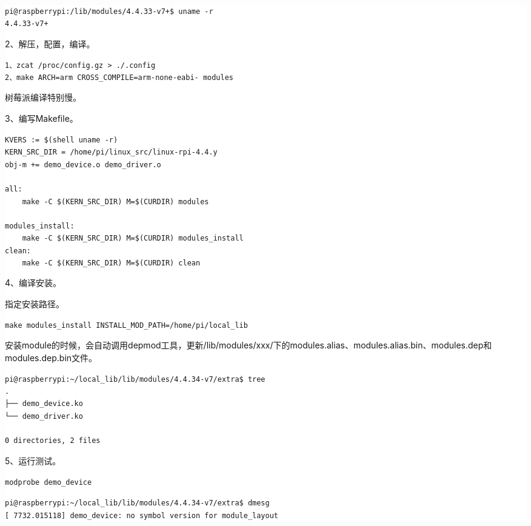 ```
pi@raspberrypi:/lib/modules/4.4.33-v7+$ uname -r
4.4.33-v7+
```

2、解压，配置，编译。

```
1、zcat /proc/config.gz > ./.config
2、make ARCH=arm CROSS_COMPILE=arm-none-eabi- modules
```

树莓派编译特别慢。

3、编写Makefile。

```
KVERS := $(shell uname -r)
KERN_SRC_DIR = /home/pi/linux_src/linux-rpi-4.4.y
obj-m += demo_device.o demo_driver.o

all:
	make -C $(KERN_SRC_DIR) M=$(CURDIR) modules 
	
modules_install:
	make -C $(KERN_SRC_DIR) M=$(CURDIR) modules_install 
clean:
	make -C $(KERN_SRC_DIR) M=$(CURDIR) clean
```

4、编译安装。

指定安装路径。

```
make modules_install INSTALL_MOD_PATH=/home/pi/local_lib
```

安装module的时候，会自动调用depmod工具，更新/lib/modules/xxx/下的modules.alias、modules.alias.bin、modules.dep和modules.dep.bin文件。

```
pi@raspberrypi:~/local_lib/lib/modules/4.4.34-v7/extra$ tree
.
├── demo_device.ko
└── demo_driver.ko

0 directories, 2 files
```



5、运行测试。

```
modprobe demo_device
```

```
pi@raspberrypi:~/local_lib/lib/modules/4.4.34-v7/extra$ dmesg
[ 7732.015118] demo_device: no symbol version for module_layout
```
